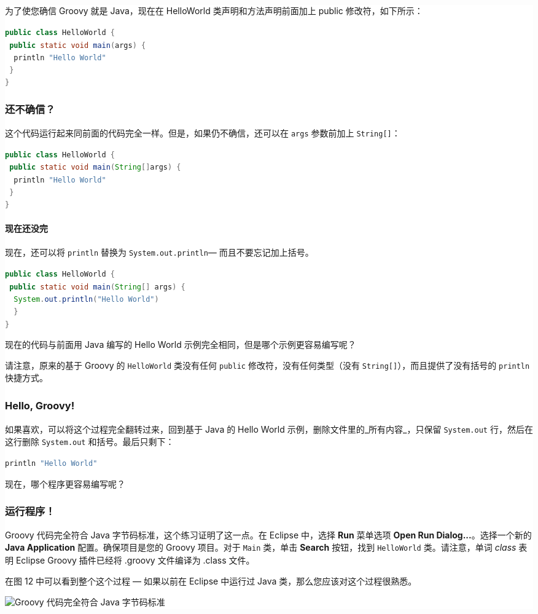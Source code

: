 为了使您确信 Groovy 就是 Java，现在在 HelloWorld 类声明和方法声明前面加上 public 修改符，如下所示：

```java
public class HelloWorld {
 public static void main(args) {
  println "Hello World"
 }
}
```

### 还不确信？

这个代码运行起来同前面的代码完全一样。但是，如果仍不确信，还可以在 `args` 参数前加上 `String[]`：

```java
public class HelloWorld {
 public static void main(String[]args) {
  println "Hello World"
 }
}
```

#### 现在还没完

现在，还可以将 `println` 替换为 `System.out.println`— 而且不要忘记加上括号。

```java
public class HelloWorld {
 public static void main(String[] args) {
  System.out.println("Hello World")
  }
}
```

现在的代码与前面用 Java 编写的 Hello World 示例完全相同，但是哪个示例更容易编写呢？

请注意，原来的基于 Groovy 的 `HelloWorld` 类没有任何 `public` 修改符，没有任何类型（没有 `String[]`），而且提供了没有括号的 `println` 快捷方式。

### Hello, Groovy!

如果喜欢，可以将这个过程完全翻转过来，回到基于 Java 的 Hello World 示例，删除文件里的_所有内容_，只保留 `System.out` 行，然后在这行删除 `System.out` 和括号。最后只剩下：

```java
println "Hello World"
```

现在，哪个程序更容易编写呢？

### 运行程序！

Groovy 代码完全符合 Java 字节码标准，这个练习证明了这一点。在 Eclipse 中，选择 **Run** 菜单选项 **Open Run Dialog...**。选择一个新的 **Java Application** 配置。确保项目是您的 Groovy 项目。对于 `Main` 类，单击 **Search** 按钮，找到 `HelloWorld` 类。请注意，单词 _class_ 表明 Eclipse Groovy 插件已经将 .groovy 文件编译为 .class 文件。

在图 12 中可以看到整个这个过程 — 如果以前在 Eclipse 中运行过 Java 类，那么您应该对这个过程很熟悉。

![Groovy 代码完全符合 Java 字节码标准][12]


  [1]: https://dn-biezhi.qbox.me/2015/10/1244660717.jpg
  [2]: https://dn-biezhi.qbox.me/2015/10/1337118834.jpg
  [3]: https://dn-biezhi.qbox.me/2015/10/1989400994.jpg
  [4]: https://dn-biezhi.qbox.me/2015/10/671209290.jpg
  [5]: https://dn-biezhi.qbox.me/2015/10/2422809384.jpg
  [6]: https://dn-biezhi.qbox.me/2015/10/2120574513.jpg
  [7]: https://dn-biezhi.qbox.me/2015/10/3972760666.jpg
  [8]: https://dn-biezhi.qbox.me/2015/10/2919355008.jpg
  [9]: https://dn-biezhi.qbox.me/2015/10/2006125269.jpg
  [10]: https://dn-biezhi.qbox.me/2015/10/4003249661.jpg
  [11]: https://dn-biezhi.qbox.me/2015/10/1881899296.jpg
  [12]: https://dn-biezhi.qbox.me/2015/10/2917827285.jpg
  [13]: https://dn-biezhi.qbox.me/2015/10/2533730194.jpg
  [14]: https://dn-biezhi.qbox.me/2015/10/2202715574.jpg
  [15]: https://dn-biezhi.qbox.me/2015/10/4193803494.jpg
  [16]: https://dn-biezhi.qbox.me/2015/10/1861774815.jpg
  [17]: https://dn-biezhi.qbox.me/2015/10/2919931219.jpg
  [18]: https://dn-biezhi.qbox.me/2015/10/2317986919.jpg
  [19]: https://dn-biezhi.qbox.me/2015/10/3582981157.jpg
  [20]: https://dn-biezhi.qbox.me/2015/10/3612289813.jpg